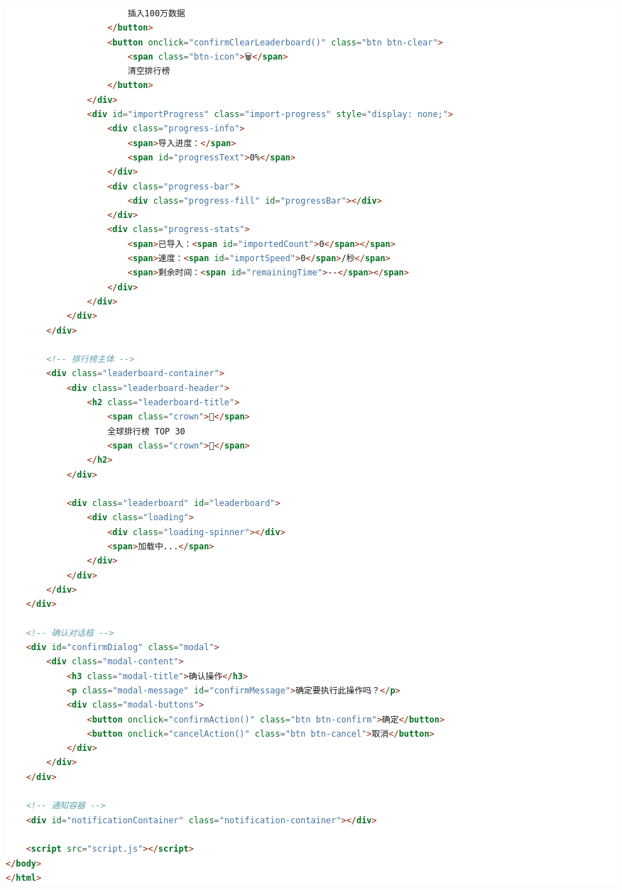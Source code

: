 ```html
                        插入100万数据
                    </button>
                    <button onclick="confirmClearLeaderboard()" class="btn btn-clear">
                        <span class="btn-icon">🗑️</span>
                        清空排行榜
                    </button>
                </div>
                <div id="importProgress" class="import-progress" style="display: none;">
                    <div class="progress-info">
                        <span>导入进度：</span>
                        <span id="progressText">0%</span>
                    </div>
                    <div class="progress-bar">
                        <div class="progress-fill" id="progressBar"></div>
                    </div>
                    <div class="progress-stats">
                        <span>已导入：<span id="importedCount">0</span></span>
                        <span>速度：<span id="importSpeed">0</span>/秒</span>
                        <span>剩余时间：<span id="remainingTime">--</span></span>
                    </div>
                </div>
            </div>
        </div>
 
        <!-- 排行榜主体 -->
        <div class="leaderboard-container">
            <div class="leaderboard-header">
                <h2 class="leaderboard-title">
                    <span class="crown">👑</span>
                    全球排行榜 TOP 30
                    <span class="crown">👑</span>
                </h2>
            </div>
            
            <div class="leaderboard" id="leaderboard">
                <div class="loading">
                    <div class="loading-spinner"></div>
                    <span>加载中...</span>
                </div>
            </div>
        </div>
    </div>
 
    <!-- 确认对话框 -->
    <div id="confirmDialog" class="modal">
        <div class="modal-content">
            <h3 class="modal-title">确认操作</h3>
            <p class="modal-message" id="confirmMessage">确定要执行此操作吗？</p>
            <div class="modal-buttons">
                <button onclick="confirmAction()" class="btn btn-confirm">确定</button>
                <button onclick="cancelAction()" class="btn btn-cancel">取消</button>
            </div>
        </div>
    </div>
 
    <!-- 通知容器 -->
    <div id="notificationContainer" class="notification-container"></div>
 
    <script src="script.js"></script>
</body>
</html>

```
